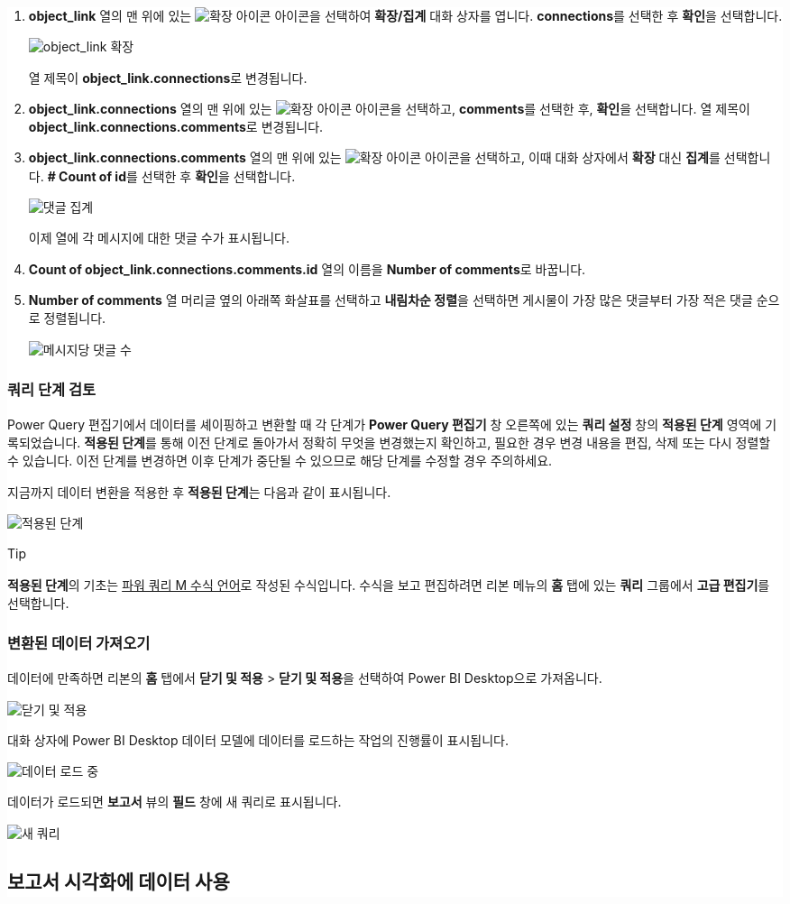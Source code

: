 1. **object_link** 열의 맨 위에 있는 ![확장 아이콘](media/desktop-tutorial-facebook-analytics/14.png) 아이콘을 선택하여 **확장/집계** 대화 상자를 엽니다. **connections**를 선택한 후 **확인**을 선택합니다. 
   
   ![object_link 확장](media/desktop-tutorial-facebook-analytics/expand1.png)
   
   열 제목이 **object_link.connections**로 변경됩니다.
2. **object_link.connections** 열의 맨 위에 있는 ![확장 아이콘](media/desktop-tutorial-facebook-analytics/14.png) 아이콘을 선택하고, **comments**를 선택한 후, **확인**을 선택합니다. 열 제목이 **object_link.connections.comments**로 변경됩니다.
   
3. **object_link.connections.comments** 열의 맨 위에 있는 ![확장 아이콘](media/desktop-tutorial-facebook-analytics/14.png) 아이콘을 선택하고, 이때 대화 상자에서 **확장** 대신 **집계**를 선택합니다. **# Count of id**를 선택한 후 **확인**을 선택합니다. 
   
   ![댓글 집계](media/desktop-tutorial-facebook-analytics/expand2.png)
   
   이제 열에 각 메시지에 대한 댓글 수가 표시됩니다. 
   
4. **Count of object_link.connections.comments.id** 열의 이름을 **Number of comments**로 바꿉니다.
   
5. **Number of comments** 열 머리글 옆의 아래쪽 화살표를 선택하고 **내림차순 정렬**을 선택하면 게시물이 가장 많은 댓글부터 가장 적은 댓글 순으로 정렬됩니다. 
   
   ![메시지당 댓글 수](media/desktop-tutorial-facebook-analytics/data-fixed.png)
   
### <a name="review-query-steps"></a>쿼리 단계 검토

Power Query 편집기에서 데이터를 셰이핑하고 변환할 때 각 단계가 **Power Query 편집기** 창 오른쪽에 있는 **쿼리 설정** 창의 **적용된 단계** 영역에 기록되었습니다. **적용된 단계**를 통해 이전 단계로 돌아가서 정확히 무엇을 변경했는지 확인하고, 필요한 경우 변경 내용을 편집, 삭제 또는 다시 정렬할 수 있습니다. 이전 단계를 변경하면 이후 단계가 중단될 수 있으므로 해당 단계를 수정할 경우 주의하세요. 

지금까지 데이터 변환을 적용한 후 **적용된 단계**는 다음과 같이 표시됩니다.
   
   ![적용된 단계](media/desktop-tutorial-facebook-analytics/applied-steps.png)
   
   >[!TIP]
   >**적용된 단계**의 기초는 [파워 쿼리 M 수식 언어](https://docs.microsoft.com/powerquery-m/quick-tour-of-the-power-query-m-formula-language)로 작성된 수식입니다. 수식을 보고 편집하려면 리본 메뉴의 **홈** 탭에 있는 **쿼리** 그룹에서 **고급 편집기**를 선택합니다. 

### <a name="import-the-transformed-data"></a>변환된 데이터 가져오기

데이터에 만족하면 리본의 **홈** 탭에서 **닫기 및 적용** > **닫기 및 적용**을 선택하여 Power BI Desktop으로 가져옵니다. 
   
   ![닫기 및 적용](media/desktop-tutorial-facebook-analytics/t_fb_1-loadandclose.png)
   
   대화 상자에 Power BI Desktop 데이터 모델에 데이터를 로드하는 작업의 진행률이 표시됩니다. 
   
   ![데이터 로드 중](media/desktop-tutorial-facebook-analytics/t_fb_1-loading.png)
   
   데이터가 로드되면 **보고서** 뷰의 **필드** 창에 새 쿼리로 표시됩니다.
   
   ![새 쿼리](media/desktop-tutorial-facebook-analytics/fb-newquery.png)
   
## <a name="use-the-data-in-report-visualizations"></a>보고서 시각화에 데이터 사용 

